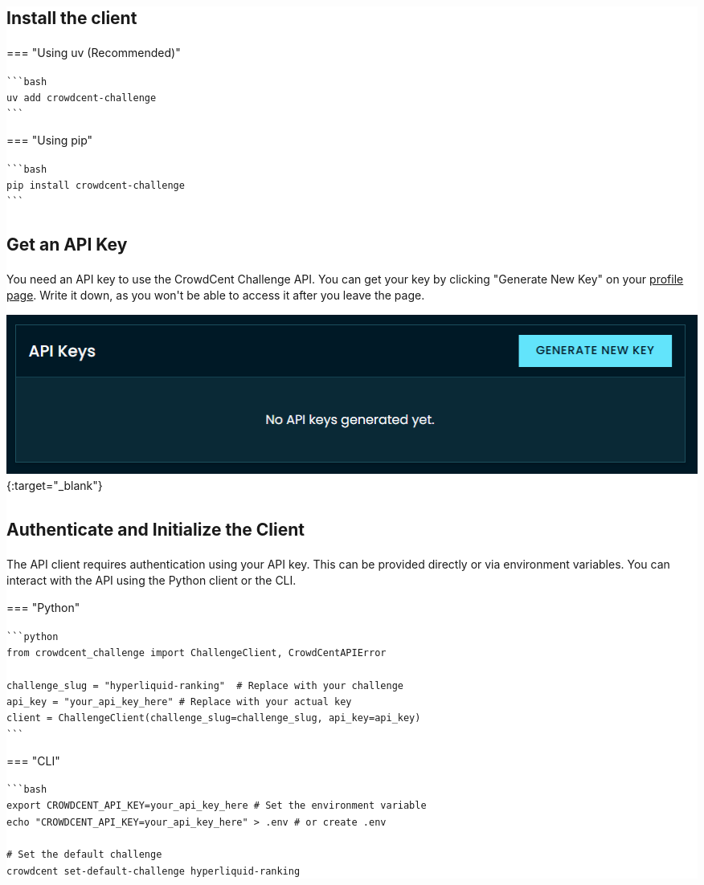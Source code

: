 ## Install the client
=== "Using uv (Recommended)"

    ```bash
    uv add crowdcent-challenge
    ```

=== "Using pip"

    ```bash
    pip install crowdcent-challenge
    ```

## Get an API Key

You need an API key to use the CrowdCent Challenge API. You can get your key by clicking "Generate New Key" on your [profile page](https://crowdcent.com/profile). Write it down, as you won't be able to access it after you leave the page.

[![API keys](overrides/assets/images/api_keys.png)](https://crowdcent.com/profile){:target="_blank"}

## Authenticate and Initialize the Client

The API client requires authentication using your API key. This can be provided directly or via environment variables. You can interact with the API using the Python client or the CLI.

=== "Python"

    ```python
    from crowdcent_challenge import ChallengeClient, CrowdCentAPIError

    challenge_slug = "hyperliquid-ranking"  # Replace with your challenge
    api_key = "your_api_key_here" # Replace with your actual key
    client = ChallengeClient(challenge_slug=challenge_slug, api_key=api_key)
    ```

=== "CLI"
   
    ```bash
    export CROWDCENT_API_KEY=your_api_key_here # Set the environment variable
    echo "CROWDCENT_API_KEY=your_api_key_here" > .env # or create .env

    # Set the default challenge
    crowdcent set-default-challenge hyperliquid-ranking
